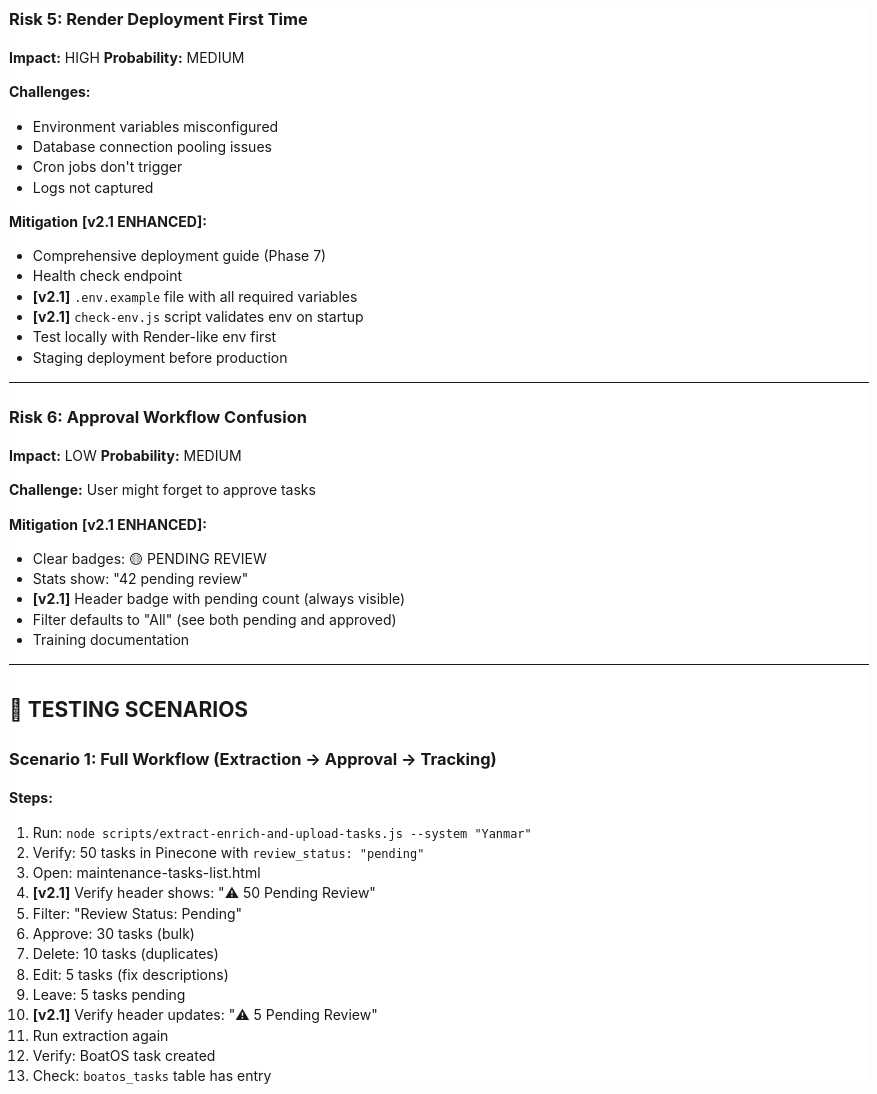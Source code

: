 
### **Risk 5: Render Deployment First Time**
**Impact:** HIGH
**Probability:** MEDIUM

**Challenges:**
- Environment variables misconfigured
- Database connection pooling issues
- Cron jobs don't trigger
- Logs not captured

**Mitigation** **[v2.1 ENHANCED]:**
- Comprehensive deployment guide (Phase 7)
- Health check endpoint
- **[v2.1]** `.env.example` file with all required variables
- **[v2.1]** `check-env.js` script validates env on startup
- Test locally with Render-like env first
- Staging deployment before production

---

### **Risk 6: Approval Workflow Confusion**
**Impact:** LOW
**Probability:** MEDIUM

**Challenge:** User might forget to approve tasks

**Mitigation** **[v2.1 ENHANCED]:**
- Clear badges: 🟡 PENDING REVIEW
- Stats show: "42 pending review"
- **[v2.1]** Header badge with pending count (always visible)
- Filter defaults to "All" (see both pending and approved)
- Training documentation

---

## 🧪 TESTING SCENARIOS

### **Scenario 1: Full Workflow (Extraction → Approval → Tracking)**

**Steps:**
1. Run: `node scripts/extract-enrich-and-upload-tasks.js --system "Yanmar"`
2. Verify: 50 tasks in Pinecone with `review_status: "pending"`
3. Open: maintenance-tasks-list.html
4. **[v2.1]** Verify header shows: "⚠️ 50 Pending Review"
5. Filter: "Review Status: Pending"
6. Approve: 30 tasks (bulk)
7. Delete: 10 tasks (duplicates)
8. Edit: 5 tasks (fix descriptions)
9. Leave: 5 tasks pending
10. **[v2.1]** Verify header updates: "⚠️ 5 Pending Review"
11. Run extraction again
12. Verify: BoatOS task created
13. Check: `boatos_tasks` table has entry
